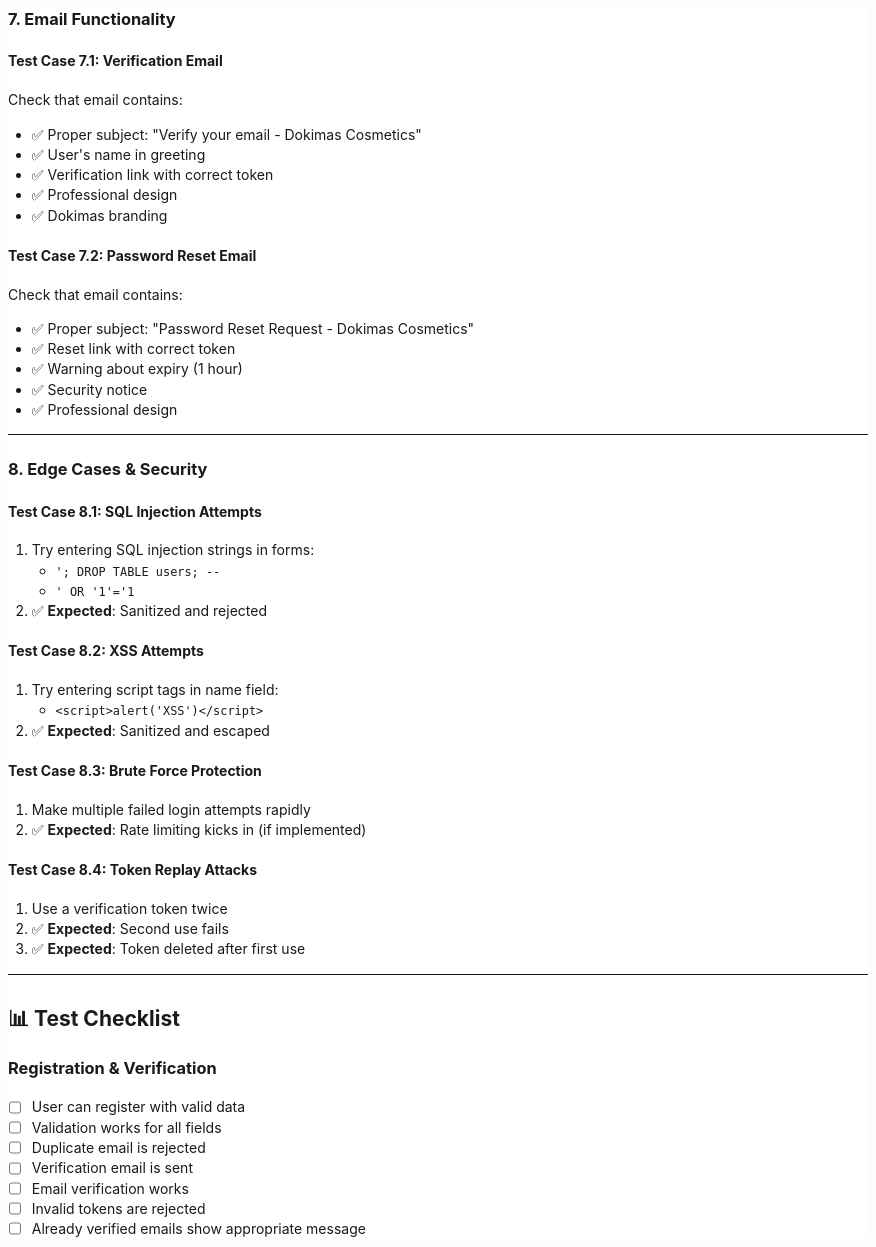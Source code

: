 ### 7. Email Functionality

#### Test Case 7.1: Verification Email

Check that email contains:
- ✅ Proper subject: "Verify your email - Dokimas Cosmetics"
- ✅ User's name in greeting
- ✅ Verification link with correct token
- ✅ Professional design
- ✅ Dokimas branding

#### Test Case 7.2: Password Reset Email

Check that email contains:
- ✅ Proper subject: "Password Reset Request - Dokimas Cosmetics"
- ✅ Reset link with correct token
- ✅ Warning about expiry (1 hour)
- ✅ Security notice
- ✅ Professional design

---

### 8. Edge Cases & Security

#### Test Case 8.1: SQL Injection Attempts

1. Try entering SQL injection strings in forms:
   - `'; DROP TABLE users; --`
   - `' OR '1'='1`
2. ✅ **Expected**: Sanitized and rejected

#### Test Case 8.2: XSS Attempts

1. Try entering script tags in name field:
   - `<script>alert('XSS')</script>`
2. ✅ **Expected**: Sanitized and escaped

#### Test Case 8.3: Brute Force Protection

1. Make multiple failed login attempts rapidly
2. ✅ **Expected**: Rate limiting kicks in (if implemented)

#### Test Case 8.4: Token Replay Attacks

1. Use a verification token twice
2. ✅ **Expected**: Second use fails
3. ✅ **Expected**: Token deleted after first use

---

## 📊 Test Checklist

### Registration & Verification
- [ ] User can register with valid data
- [ ] Validation works for all fields
- [ ] Duplicate email is rejected
- [ ] Verification email is sent
- [ ] Email verification works
- [ ] Invalid tokens are rejected
- [ ] Already verified emails show appropriate message
